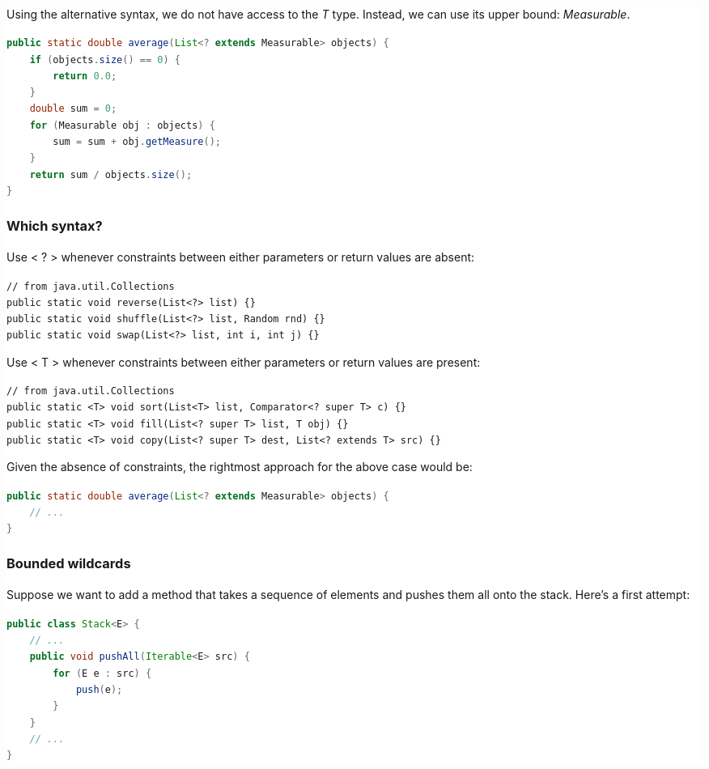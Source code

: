 Using the alternative syntax, we do not have access to the *T* type. Instead, we can use its upper bound: *Measurable*.

```java
public static double average(List<? extends Measurable> objects) {
    if (objects.size() == 0) { 
        return 0.0; 
    } 
    double sum = 0;
    for (Measurable obj : objects) {
        sum = sum + obj.getMeasure(); 
    }
    return sum / objects.size(); 
}
```

### Which syntax?
Use < ? > whenever constraints between either parameters or return values are absent:

```
// from java.util.Collections
public static void reverse(List<?> list) {}
public static void shuffle(List<?> list, Random rnd) {}
public static void swap(List<?> list, int i, int j) {}
```

Use < T > whenever constraints between either parameters or return values are present:

```
// from java.util.Collections
public static <T> void sort(List<T> list, Comparator<? super T> c) {}
public static <T> void fill(List<? super T> list, T obj) {}
public static <T> void copy(List<? super T> dest, List<? extends T> src) {}
```

Given the absence of constraints, the rightmost approach for the above case would be:

```java
public static double average(List<? extends Measurable> objects) {
    // ...
}
```


### Bounded wildcards

Suppose we want to add a method that takes a sequence of elements and pushes them all onto the stack. Here’s a first attempt:

```java
public class Stack<E> {
    // ...
    public void pushAll(Iterable<E> src) {
        for (E e : src) {
            push(e);
        }
    }
    // ...
}
```
